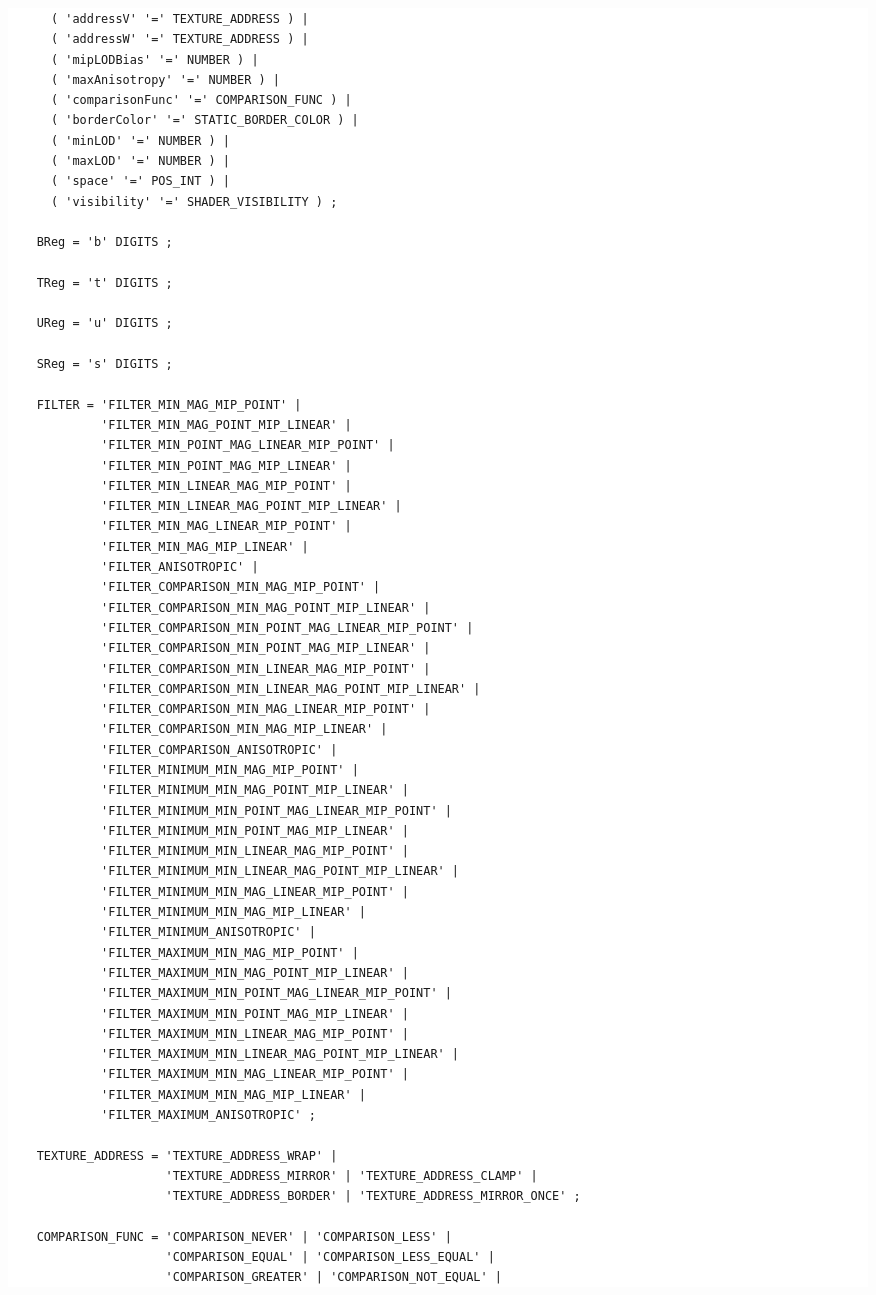 ```
      ( 'addressV' '=' TEXTURE_ADDRESS ) |
      ( 'addressW' '=' TEXTURE_ADDRESS ) |
      ( 'mipLODBias' '=' NUMBER ) |
      ( 'maxAnisotropy' '=' NUMBER ) |
      ( 'comparisonFunc' '=' COMPARISON_FUNC ) |
      ( 'borderColor' '=' STATIC_BORDER_COLOR ) |
      ( 'minLOD' '=' NUMBER ) |
      ( 'maxLOD' '=' NUMBER ) |
      ( 'space' '=' POS_INT ) |
      ( 'visibility' '=' SHADER_VISIBILITY ) ;

    BReg = 'b' DIGITS ;

    TReg = 't' DIGITS ;

    UReg = 'u' DIGITS ;

    SReg = 's' DIGITS ;

    FILTER = 'FILTER_MIN_MAG_MIP_POINT' |
             'FILTER_MIN_MAG_POINT_MIP_LINEAR' |
             'FILTER_MIN_POINT_MAG_LINEAR_MIP_POINT' |
             'FILTER_MIN_POINT_MAG_MIP_LINEAR' |
             'FILTER_MIN_LINEAR_MAG_MIP_POINT' |
             'FILTER_MIN_LINEAR_MAG_POINT_MIP_LINEAR' |
             'FILTER_MIN_MAG_LINEAR_MIP_POINT' |
             'FILTER_MIN_MAG_MIP_LINEAR' |
             'FILTER_ANISOTROPIC' |
             'FILTER_COMPARISON_MIN_MAG_MIP_POINT' |
             'FILTER_COMPARISON_MIN_MAG_POINT_MIP_LINEAR' |
             'FILTER_COMPARISON_MIN_POINT_MAG_LINEAR_MIP_POINT' |
             'FILTER_COMPARISON_MIN_POINT_MAG_MIP_LINEAR' |
             'FILTER_COMPARISON_MIN_LINEAR_MAG_MIP_POINT' |
             'FILTER_COMPARISON_MIN_LINEAR_MAG_POINT_MIP_LINEAR' |
             'FILTER_COMPARISON_MIN_MAG_LINEAR_MIP_POINT' |
             'FILTER_COMPARISON_MIN_MAG_MIP_LINEAR' |
             'FILTER_COMPARISON_ANISOTROPIC' |
             'FILTER_MINIMUM_MIN_MAG_MIP_POINT' |
             'FILTER_MINIMUM_MIN_MAG_POINT_MIP_LINEAR' |
             'FILTER_MINIMUM_MIN_POINT_MAG_LINEAR_MIP_POINT' |
             'FILTER_MINIMUM_MIN_POINT_MAG_MIP_LINEAR' |
             'FILTER_MINIMUM_MIN_LINEAR_MAG_MIP_POINT' |
             'FILTER_MINIMUM_MIN_LINEAR_MAG_POINT_MIP_LINEAR' |
             'FILTER_MINIMUM_MIN_MAG_LINEAR_MIP_POINT' |
             'FILTER_MINIMUM_MIN_MAG_MIP_LINEAR' |
             'FILTER_MINIMUM_ANISOTROPIC' |
             'FILTER_MAXIMUM_MIN_MAG_MIP_POINT' |
             'FILTER_MAXIMUM_MIN_MAG_POINT_MIP_LINEAR' |
             'FILTER_MAXIMUM_MIN_POINT_MAG_LINEAR_MIP_POINT' |
             'FILTER_MAXIMUM_MIN_POINT_MAG_MIP_LINEAR' |
             'FILTER_MAXIMUM_MIN_LINEAR_MAG_MIP_POINT' |
             'FILTER_MAXIMUM_MIN_LINEAR_MAG_POINT_MIP_LINEAR' |
             'FILTER_MAXIMUM_MIN_MAG_LINEAR_MIP_POINT' |
             'FILTER_MAXIMUM_MIN_MAG_MIP_LINEAR' |
             'FILTER_MAXIMUM_ANISOTROPIC' ;

    TEXTURE_ADDRESS = 'TEXTURE_ADDRESS_WRAP' |
                      'TEXTURE_ADDRESS_MIRROR' | 'TEXTURE_ADDRESS_CLAMP' |
                      'TEXTURE_ADDRESS_BORDER' | 'TEXTURE_ADDRESS_MIRROR_ONCE' ;

    COMPARISON_FUNC = 'COMPARISON_NEVER' | 'COMPARISON_LESS' |
                      'COMPARISON_EQUAL' | 'COMPARISON_LESS_EQUAL' |
                      'COMPARISON_GREATER' | 'COMPARISON_NOT_EQUAL' |
```